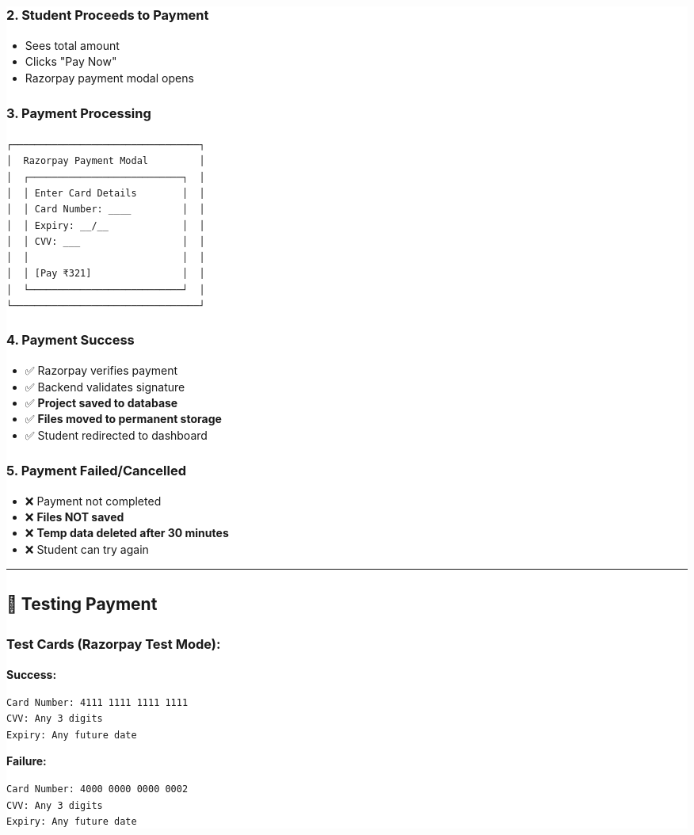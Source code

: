 ### **2. Student Proceeds to Payment**
- Sees total amount
- Clicks "Pay Now"
- Razorpay payment modal opens

### **3. Payment Processing**
```
┌─────────────────────────────────┐
│  Razorpay Payment Modal         │
│  ┌───────────────────────────┐  │
│  │ Enter Card Details        │  │
│  │ Card Number: ____         │  │
│  │ Expiry: __/__             │  │
│  │ CVV: ___                  │  │
│  │                           │  │
│  │ [Pay ₹321]                │  │
│  └───────────────────────────┘  │
└─────────────────────────────────┘
```

### **4. Payment Success**
- ✅ Razorpay verifies payment
- ✅ Backend validates signature
- ✅ **Project saved to database**
- ✅ **Files moved to permanent storage**
- ✅ Student redirected to dashboard

### **5. Payment Failed/Cancelled**
- ❌ Payment not completed
- ❌ **Files NOT saved**
- ❌ **Temp data deleted after 30 minutes**
- ❌ Student can try again

---

## 🧪 Testing Payment

### **Test Cards (Razorpay Test Mode):**

**Success:**
```
Card Number: 4111 1111 1111 1111
CVV: Any 3 digits
Expiry: Any future date
```

**Failure:**
```
Card Number: 4000 0000 0000 0002
CVV: Any 3 digits
Expiry: Any future date
```
